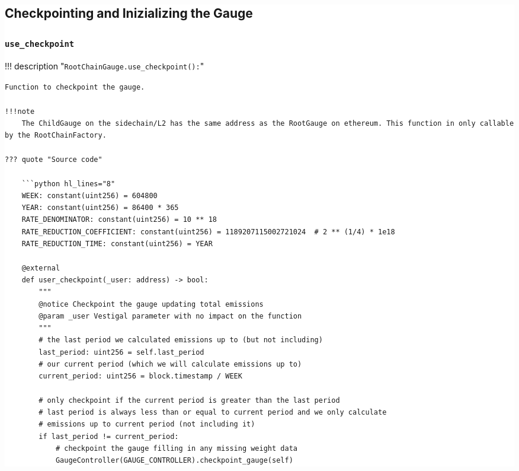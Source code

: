 

## Checkpointing and Inizializing the Gauge

### `use_checkpoint`
!!! description "`RootChainGauge.use_checkpoint():`"

    Function to checkpoint the gauge.

    !!!note
        The ChildGauge on the sidechain/L2 has the same address as the RootGauge on ethereum. This function in only callable by the RootChainFactory.

    ??? quote "Source code"

        ```python hl_lines="8"
        WEEK: constant(uint256) = 604800
        YEAR: constant(uint256) = 86400 * 365
        RATE_DENOMINATOR: constant(uint256) = 10 ** 18
        RATE_REDUCTION_COEFFICIENT: constant(uint256) = 1189207115002721024  # 2 ** (1/4) * 1e18
        RATE_REDUCTION_TIME: constant(uint256) = YEAR

        @external
        def user_checkpoint(_user: address) -> bool:
            """
            @notice Checkpoint the gauge updating total emissions
            @param _user Vestigal parameter with no impact on the function
            """
            # the last period we calculated emissions up to (but not including)
            last_period: uint256 = self.last_period
            # our current period (which we will calculate emissions up to)
            current_period: uint256 = block.timestamp / WEEK

            # only checkpoint if the current period is greater than the last period
            # last period is always less than or equal to current period and we only calculate
            # emissions up to current period (not including it)
            if last_period != current_period:
                # checkpoint the gauge filling in any missing weight data
                GaugeController(GAUGE_CONTROLLER).checkpoint_gauge(self)
